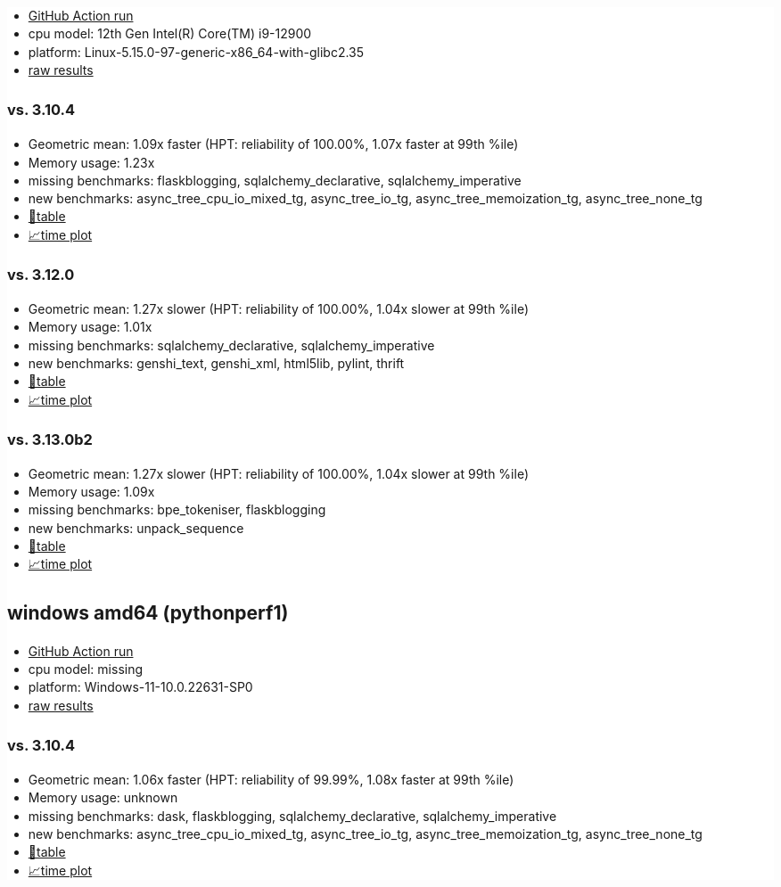 - [GitHub Action run](https://github.com/faster-cpython/benchmarking/actions/runs/8381067358)
- cpu model: 12th Gen Intel(R) Core(TM) i9-12900
- platform: Linux-5.15.0-97-generic-x86_64-with-glibc2.35
- [raw results](bm-20240320-pythonperf2-x86_64-python-dcaf33a41d5d220523d7-3.13.0a5%2B-dcaf33a.json)

### vs. 3.10.4

- Geometric mean: 1.09x faster (HPT: reliability of 100.00%, 1.07x faster at 99th %ile)
- Memory usage: 1.23x
- missing benchmarks: flaskblogging, sqlalchemy_declarative, sqlalchemy_imperative
- new benchmarks: async_tree_cpu_io_mixed_tg, async_tree_io_tg, async_tree_memoization_tg, async_tree_none_tg
- [📄table](bm-20240320-pythonperf2-x86_64-python-dcaf33a41d5d220523d7-3.13.0a5%2B-dcaf33a-vs-3.10.4.md)
- [📈time plot](bm-20240320-pythonperf2-x86_64-python-dcaf33a41d5d220523d7-3.13.0a5%2B-dcaf33a-vs-3.10.4.svg)

### vs. 3.12.0

- Geometric mean: 1.27x slower (HPT: reliability of 100.00%, 1.04x slower at 99th %ile)
- Memory usage: 1.01x
- missing benchmarks: sqlalchemy_declarative, sqlalchemy_imperative
- new benchmarks: genshi_text, genshi_xml, html5lib, pylint, thrift
- [📄table](bm-20240320-pythonperf2-x86_64-python-dcaf33a41d5d220523d7-3.13.0a5%2B-dcaf33a-vs-3.12.0.md)
- [📈time plot](bm-20240320-pythonperf2-x86_64-python-dcaf33a41d5d220523d7-3.13.0a5%2B-dcaf33a-vs-3.12.0.svg)

### vs. 3.13.0b2

- Geometric mean: 1.27x slower (HPT: reliability of 100.00%, 1.04x slower at 99th %ile)
- Memory usage: 1.09x
- missing benchmarks: bpe_tokeniser, flaskblogging
- new benchmarks: unpack_sequence
- [📄table](bm-20240320-pythonperf2-x86_64-python-dcaf33a41d5d220523d7-3.13.0a5%2B-dcaf33a-vs-3.13.0b2.md)
- [📈time plot](bm-20240320-pythonperf2-x86_64-python-dcaf33a41d5d220523d7-3.13.0a5%2B-dcaf33a-vs-3.13.0b2.svg)

## windows amd64 (pythonperf1)

- [GitHub Action run](https://github.com/faster-cpython/benchmarking/actions/runs/8381067358)
- cpu model: missing
- platform: Windows-11-10.0.22631-SP0
- [raw results](bm-20240320-pythonperf1-amd64-python-dcaf33a41d5d220523d7-3.13.0a5%2B-dcaf33a.json)

### vs. 3.10.4

- Geometric mean: 1.06x faster (HPT: reliability of 99.99%, 1.08x faster at 99th %ile)
- Memory usage: unknown
- missing benchmarks: dask, flaskblogging, sqlalchemy_declarative, sqlalchemy_imperative
- new benchmarks: async_tree_cpu_io_mixed_tg, async_tree_io_tg, async_tree_memoization_tg, async_tree_none_tg
- [📄table](bm-20240320-pythonperf1-amd64-python-dcaf33a41d5d220523d7-3.13.0a5%2B-dcaf33a-vs-3.10.4.md)
- [📈time plot](bm-20240320-pythonperf1-amd64-python-dcaf33a41d5d220523d7-3.13.0a5%2B-dcaf33a-vs-3.10.4.svg)
